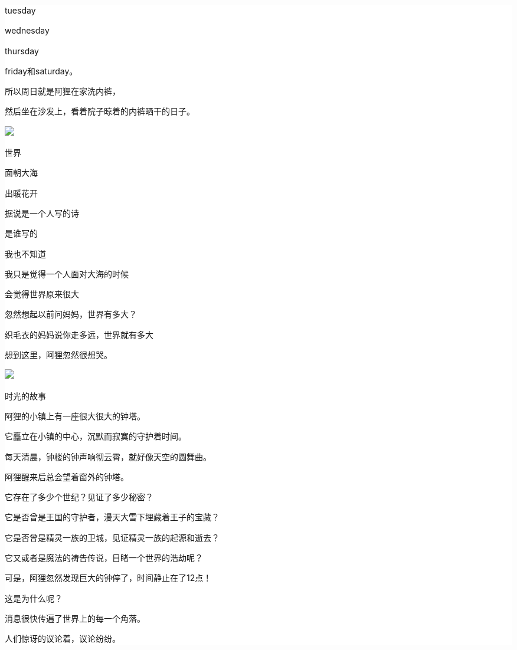 tuesday 

wednesday 

thursday 

friday和saturday。 

所以周日就是阿狸在家洗内裤， 

然后坐在沙发上，看着院子晾着的内裤晒干的日子。 

![](http://m1.img.srcdd.com/farm3/d/2012/0422/22/9035B27235562CE08A2335A00E05355F_B500_900_500_521.JPEG) 

世界 

面朝大海 

出暖花开 

据说是一个人写的诗 

是谁写的 

我也不知道 

我只是觉得一个人面对大海的时候 

会觉得世界原来很大 

忽然想起以前问妈妈，世界有多大？ 

织毛衣的妈妈说你走多远，世界就有多大 

想到这里，阿狸忽然很想哭。 

![](http://m3.img.srcdd.com/farm3/d/2012/0422/22/0D6AD2972B0699B75A34F68FF396FDC8_B500_900_500_334.JPEG) 

时光的故事 

阿狸的小镇上有一座很大很大的钟塔。 

它矗立在小镇的中心，沉默而寂寞的守护着时间。 

每天清晨，钟楼的钟声响彻云霄，就好像天空的圆舞曲。 

阿狸醒来后总会望着窗外的钟塔。 

它存在了多少个世纪？见证了多少秘密？ 

它是否曾是王国的守护者，漫天大雪下埋藏着王子的宝藏？ 

它是否曾是精灵一族的卫城，见证精灵一族的起源和逝去？ 

它又或者是魔法的祷告传说，目睹一个世界的浩劫呢？ 

可是，阿狸忽然发现巨大的钟停了，时间静止在了12点！ 

这是为什么呢？ 

消息很快传遍了世界上的每一个角落。 

人们惊讶的议论着，议论纷纷。 
